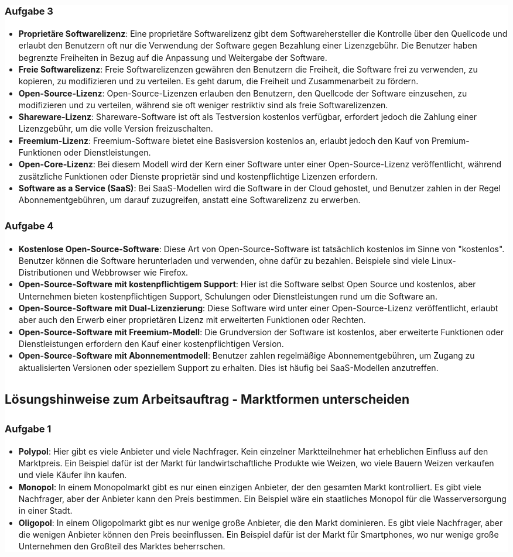### Aufgabe 3

- **Proprietäre Softwarelizenz**: Eine proprietäre Softwarelizenz gibt dem Softwarehersteller die Kontrolle über den Quellcode und erlaubt den Benutzern oft nur die Verwendung der Software gegen Bezahlung einer Lizenzgebühr. Die Benutzer haben begrenzte Freiheiten in Bezug auf die Anpassung und Weitergabe der Software.
- **Freie Softwarelizenz**: Freie Softwarelizenzen gewähren den Benutzern die Freiheit, die Software frei zu verwenden, zu kopieren, zu modifizieren und zu verteilen. Es geht darum, die Freiheit und Zusammenarbeit zu fördern.
- **Open-Source-Lizenz**: Open-Source-Lizenzen erlauben den Benutzern, den Quellcode der Software einzusehen, zu modifizieren und zu verteilen, während sie oft weniger restriktiv sind als freie Softwarelizenzen.
- **Shareware-Lizenz**: Shareware-Software ist oft als Testversion kostenlos verfügbar, erfordert jedoch die Zahlung einer Lizenzgebühr, um die volle Version freizuschalten.
- **Freemium-Lizenz**: Freemium-Software bietet eine Basisversion kostenlos an, erlaubt jedoch den Kauf von Premium-Funktionen oder Dienstleistungen.
- **Open-Core-Lizenz**: Bei diesem Modell wird der Kern einer Software unter einer Open-Source-Lizenz veröffentlicht, während zusätzliche Funktionen oder Dienste proprietär sind und kostenpflichtige Lizenzen erfordern.
- **Software as a Service (SaaS)**: Bei SaaS-Modellen wird die Software in der Cloud gehostet, und Benutzer zahlen in der Regel Abonnementgebühren, um darauf zuzugreifen, anstatt eine Softwarelizenz zu erwerben.

### Aufgabe 4

- **Kostenlose Open-Source-Software**: Diese Art von Open-Source-Software ist tatsächlich kostenlos im Sinne von "kostenlos". Benutzer können die Software herunterladen und verwenden, ohne dafür zu bezahlen. Beispiele sind viele Linux-Distributionen und Webbrowser wie Firefox.
- **Open-Source-Software mit kostenpflichtigem Support**: Hier ist die Software selbst Open Source und kostenlos, aber Unternehmen bieten kostenpflichtigen Support, Schulungen oder Dienstleistungen rund um die Software an.
- **Open-Source-Software mit Dual-Lizenzierung**: Diese Software wird unter einer Open-Source-Lizenz veröffentlicht, erlaubt aber auch den Erwerb einer proprietären Lizenz mit erweiterten Funktionen oder Rechten.
- **Open-Source-Software mit Freemium-Modell**: Die Grundversion der Software ist kostenlos, aber erweiterte Funktionen oder Dienstleistungen erfordern den Kauf einer kostenpflichtigen Version.
- **Open-Source-Software mit Abonnementmodell**: Benutzer zahlen regelmäßige Abonnementgebühren, um Zugang zu aktualisierten Versionen oder speziellem Support zu erhalten. Dies ist häufig bei SaaS-Modellen anzutreffen.

## Lösungshinweise zum Arbeitsauftrag - Marktformen unterscheiden

### Aufgabe 1

- **Polypol**: Hier gibt es viele Anbieter und viele Nachfrager. Kein einzelner Marktteilnehmer hat erheblichen Einfluss auf den Marktpreis. Ein Beispiel dafür ist der Markt für landwirtschaftliche Produkte wie Weizen, wo viele Bauern Weizen verkaufen und viele Käufer ihn kaufen.
- **Monopol**: In einem Monopolmarkt gibt es nur einen einzigen Anbieter, der den gesamten Markt kontrolliert. Es gibt viele Nachfrager, aber der Anbieter kann den Preis bestimmen. Ein Beispiel wäre ein staatliches Monopol für die Wasserversorgung in einer Stadt.
- **Oligopol**: In einem Oligopolmarkt gibt es nur wenige große Anbieter, die den Markt dominieren. Es gibt viele Nachfrager, aber die wenigen Anbieter können den Preis beeinflussen. Ein Beispiel dafür ist der Markt für Smartphones, wo nur wenige große Unternehmen den Großteil des Marktes beherrschen.
